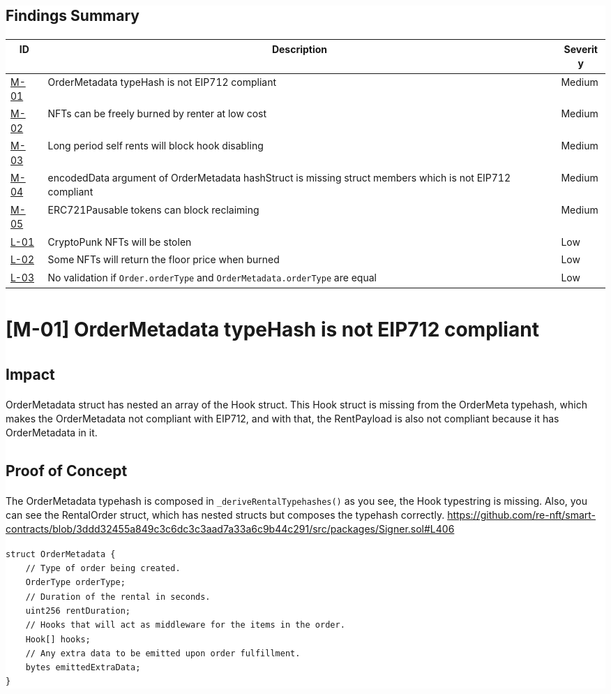## Findings Summary

| ID | Description | Severity |
| - | - | - |
| [M-01](#m-01-ordermetadata-typehash-is-not-eip712-compliant) | OrderMetadata typeHash is not EIP712 compliant | Medium |
| [M-02](#m-02-nfts-can-be-freely-burned-by-renter-at-low-cost) | NFTs can be freely burned by renter at low cost | Medium |
| [M-03](#m-03-long-period-self-rents-will-block-hook-disabling) | Long period self rents will block hook disabling | Medium |
| [M-04](#m-04-encodeddata-argument-of-ordermetadata-hashstruct-is-missing-struct-members-which-is-not-eip712-compliant) | encodedData argument of OrderMetadata hashStruct is missing struct members which is not EIP712 compliant | Medium |
| [M-05](#m-05-erc721pausable-tokens-can-block-reclaiming) | ERC721Pausable tokens can block reclaiming | Medium |
| [L-01](#l-01-cryptopunk-nfts-will-be-stolen) | CryptoPunk NFTs will be stolen | Low |
| [L-02](#l-02-some-nfts-will-return-the-floor-price-when-burned) | Some NFTs will return the floor price when burned | Low |
| [L-03](#l-03-no-validation-if-orderordertype-and-ordermetadataordertype-are-equal) | No validation if `Order.orderType` and `OrderMetadata.orderType` are equal | Low |

# [M-01] OrderMetadata typeHash is not EIP712 compliant

## Impact

OrderMetadata struct has nested an array of the Hook struct. This Hook struct is missing from the OrderMeta typehash, which makes the OrderMetadata not compliant with EIP712, and with that, the RentPayload is also not compliant because it has OrderMetadata in it. 

## Proof of Concept

The OrderMetadata typehash is composed in `_deriveRentalTypehashes()` as you see, the Hook typestring is missing.
Also, you can see the RentalOrder struct, which has nested structs but composes the typehash correctly.
https://github.com/re-nft/smart-contracts/blob/3ddd32455a849c3c6dc3c3aad7a33a6c9b44c291/src/packages/Signer.sol#L406

```solidity
struct OrderMetadata {
    // Type of order being created.
    OrderType orderType;
    // Duration of the rental in seconds.
    uint256 rentDuration;
    // Hooks that will act as middleware for the items in the order.
    Hook[] hooks;
    // Any extra data to be emitted upon order fulfillment.
    bytes emittedExtraData;
}
```
